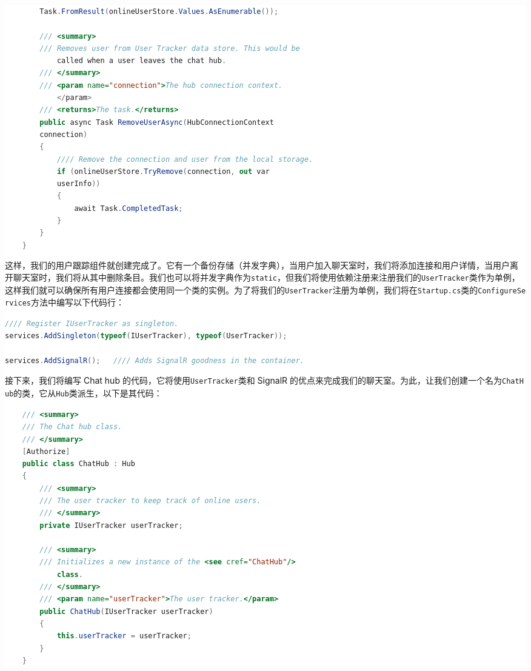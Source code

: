 ```cs
        Task.FromResult(onlineUserStore.Values.AsEnumerable());

        /// <summary>
        /// Removes user from User Tracker data store. This would be 
            called when a user leaves the chat hub.
        /// </summary>
        /// <param name="connection">The hub connection context.
            </param>
        /// <returns>The task.</returns>
        public async Task RemoveUserAsync(HubConnectionContext 
        connection)
        {
            //// Remove the connection and user from the local storage.
            if (onlineUserStore.TryRemove(connection, out var 
            userInfo))
            {
                await Task.CompletedTask;
            }
        }
    }
```

这样，我们的用户跟踪组件就创建完成了。它有一个备份存储（并发字典），当用户加入聊天室时，我们将添加连接和用户详情，当用户离开聊天室时，我们将从其中删除条目。我们也可以将并发字典作为`static`，但我们将使用依赖注册来注册我们的`UserTracker`类作为单例，这样我们就可以确保所有用户连接都会使用同一个类的实例。为了将我们的`UserTracker`注册为单例，我们将在`Startup.cs`类的`ConfigureServices`方法中编写以下代码行：

```cs
//// Register IUserTracker as singleton.
services.AddSingleton(typeof(IUserTracker), typeof(UserTracker));

services.AddSignalR();   //// Adds SignalR goodness in the container.  
```

接下来，我们将编写 Chat hub 的代码，它将使用`UserTracker`类和 SignalR 的优点来完成我们的聊天室。为此，让我们创建一个名为`ChatHub`的类，它从`Hub`类派生，以下是其代码：

```cs
    /// <summary>
    /// The Chat hub class.
    /// </summary>
    [Authorize]
    public class ChatHub : Hub
    {
        /// <summary>
        /// The user tracker to keep track of online users.
        /// </summary>
        private IUserTracker userTracker;

        /// <summary>
        /// Initializes a new instance of the <see cref="ChatHub"/> 
            class.
        /// </summary>
        /// <param name="userTracker">The user tracker.</param>
        public ChatHub(IUserTracker userTracker) 
        {
            this.userTracker = userTracker;
        }
    }
```
